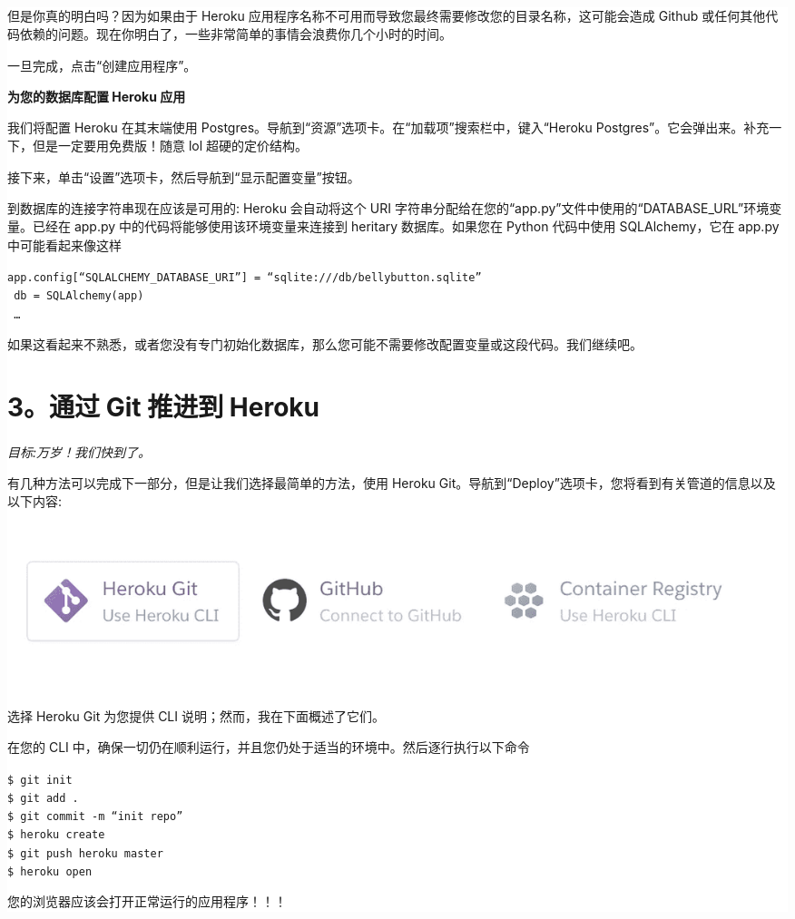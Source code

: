 但是你真的明白吗？因为如果由于 Heroku 应用程序名称不可用而导致您最终需要修改您的目录名称，这可能会造成 Github 或任何其他代码依赖的问题。现在你明白了，一些非常简单的事情会浪费你几个小时的时间。

一旦完成，点击“创建应用程序”。

**为您的数据库配置 Heroku 应用**

我们将配置 Heroku 在其末端使用 Postgres。导航到“资源”选项卡。在“加载项”搜索栏中，键入“Heroku Postgres”。它会弹出来。补充一下，但是一定要用免费版！随意 lol 超硬的定价结构。

接下来，单击“设置”选项卡，然后导航到“显示配置变量”按钮。

到数据库的连接字符串现在应该是可用的:
Heroku 会自动将这个 URI 字符串分配给在您的“app.py”文件中使用的“DATABASE_URL”环境变量。已经在 app.py 中的代码将能够使用该环境变量来连接到 heritary 数据库。如果您在 Python 代码中使用 SQLAlchemy，它在 app.py 中可能看起来像这样

```
app.config[“SQLALCHEMY_DATABASE_URI”] = “sqlite:///db/bellybutton.sqlite”
 db = SQLAlchemy(app)
 …
```

如果这看起来不熟悉，或者您没有专门初始化数据库，那么您可能不需要修改配置变量或这段代码。我们继续吧。

# **3。通过 Git** 推进到 Heroku

*目标:万岁！我们快到了。*

有几种方法可以完成下一部分，但是让我们选择最简单的方法，使用 Heroku Git。导航到“Deploy”选项卡，您将看到有关管道的信息以及以下内容:

![](img/82455ab21c62707c5580abd9d1b369a6.png)

选择 Heroku Git 为您提供 CLI 说明；然而，我在下面概述了它们。

在您的 CLI 中，确保一切仍在顺利运行，并且您仍处于适当的环境中。然后逐行执行以下命令

```
$ git init
$ git add .
$ git commit -m “init repo”
$ heroku create
$ git push heroku master
$ heroku open
```

您的浏览器应该会打开正常运行的应用程序！！！
